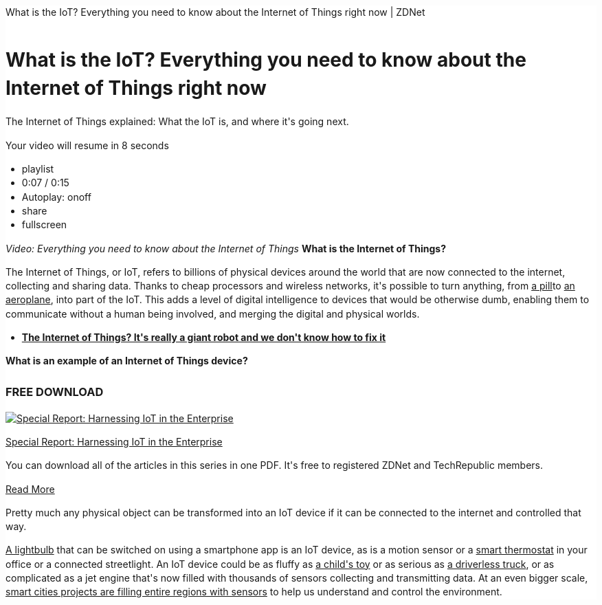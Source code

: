 What is the IoT? Everything you need to know about the Internet of Things right now | ZDNet

# What is the IoT? Everything you need to know about the Internet of Things right now

The Internet of Things explained: What the IoT is, and where it's going next.

Your video will resume in 8 seconds

- playlist
- 0:07 / 0:15
- Autoplay: onoff
- share
- fullscreen

*Video: Everything you need to know about the Internet of Things*
**What is the Internet of Things?**

The Internet of Things, or IoT, refers to billions of physical devices around the world that are now connected to the internet, collecting and sharing data. Thanks to cheap processors and wireless networks, it's possible to turn anything, from [a pill](http://www.zdnet.com/article/how-sensors-enabled-eli-lilly-to-improve-the-patient-experience/)to [an aeroplane](http://www.zdnet.com/article/ten-examples-of-iot-and-big-data-working-well-together/), into part of the IoT. This adds a level of digital intelligence to devices that would be otherwise dumb, enabling them to communicate without a human being involved, and merging the digital and physical worlds.

- [**The Internet of Things? It's really a giant robot and we don't know how to fix it**](http://www.zdnet.com/article/the-internet-of-things-its-really-a-giant-robot-and-we-dont-know-how-to-fix-it/)

**What is an example of an Internet of Things device?**

### FREE DOWNLOAD

 [![Special Report: Harnessing IoT in the Enterprise](../_resources/16d5dd65db9c589f93a5daabc18a63eb.jpg)](http://www.techrepublic.com/resource-library/whitepapers/special-report-harnessing-iot-in-the-enterprise-free-pdf/)

 [Special Report: Harnessing IoT in the Enterprise](http://www.techrepublic.com/resource-library/whitepapers/special-report-harnessing-iot-in-the-enterprise-free-pdf/)

You can download all of the articles in this series in one PDF. It's free to registered ZDNet and TechRepublic members.

 [Read More](http://www.techrepublic.com/resource-library/whitepapers/special-report-harnessing-iot-in-the-enterprise-free-pdf/)

Pretty much any physical object can be transformed into an IoT device if it can be connected to the internet and controlled that way.

[A lightbulb](http://www.zdnet.com/article/building-my-own-internet-of-things-ambient-experience-one-step-at-a-time/) that can be switched on using a smartphone app is an IoT device, as is a motion sensor or a [smart thermostat](http://www.zdnet.com/article/johnson-controls-cortana-powered-thermostat-is-up-for-preorder-in-march/) in your office or a connected streetlight. An IoT device could be as fluffy as [a child's toy](http://www.zdnet.com/article/fbi-to-parents-beware-your-kids-smart-toy-could-be-a-security-risk/) or as serious as [a driverless truck](http://www.zdnet.com/article/driverless-trucks-are-coming-but-for-now-adoption-is-in-the-slow-lane/), or as complicated as a jet engine that's now filled with thousands of sensors collecting and transmitting data. At an even bigger scale, [smart cities projects are filling entire regions with sensors](http://www.zdnet.com/article/las-vegas-announces-smart-city-plans-with-cisco/) to help us understand and control the environment.
